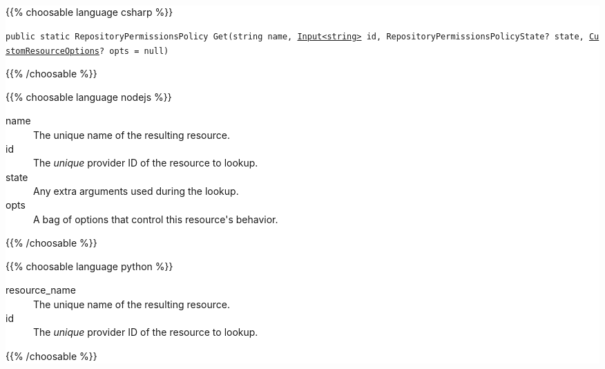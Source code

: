 {{% choosable language csharp %}}
<div class="highlight"><pre class="chroma"><code class="language-csharp" data-lang="csharp"><span class="k">public static </span><span class="nx">RepositoryPermissionsPolicy</span><span class="nf"> Get</span><span class="p">(</span><span class="nx">string</span><span class="p"> </span><span class="nx">name<span class="p">,</span> <span class="nx"><a href="/docs/reference/pkg/dotnet/Pulumi/Pulumi.Input-1.html">Input&lt;string&gt;</a></span><span class="p"> </span><span class="nx">id<span class="p">,</span> <span class="nx">RepositoryPermissionsPolicyState</span><span class="p">? </span><span class="nx">state<span class="p">,</span> <span class="nx"><a href="/docs/reference/pkg/dotnet/Pulumi/Pulumi.CustomResourceOptions.html">CustomResourceOptions</a></span><span class="p">? </span><span class="nx">opts = null<span class="p">)</span></code></pre></div>
{{% /choosable %}}

{{% choosable language nodejs %}}

<dl class="resources-properties">
    <dt class="property-required" title="Required">
        <span>name</span>
        <span class="property-indicator"></span>
    </dt>
    <dd>The unique name of the resulting resource.</dd>
    <dt class="property-required" title="Required">
        <span>id</span>
        <span class="property-indicator"></span>
    </dt>
    <dd>The <em>unique</em> provider ID of the resource to lookup.</dd>
    <dt class="property-optional" title="Optional">
        <span>state</span>
        <span class="property-indicator"></span>
    </dt>
    <dd>Any extra arguments used during the lookup.</dd>
    <dt class="property-optional" title="Optional">
        <span>opts</span>
        <span class="property-indicator"></span>
    </dt>
    <dd>A bag of options that control this resource's behavior.</dd>
</dl>

{{% /choosable %}}

{{% choosable language python %}}
<dl class="resources-properties">
    <dt class="property-required" title="Required">
        <span>resource_name</span>
        <span class="property-indicator"></span>
    </dt>
    <dd>The unique name of the resulting resource.</dd>
    <dt class="property-required" title="Optional">
        <span>id</span>
        <span class="property-indicator"></span>
    </dt>
    <dd>The <em>unique</em> provider ID of the resource to lookup.</dd>
</dl>
{{% /choosable %}}
